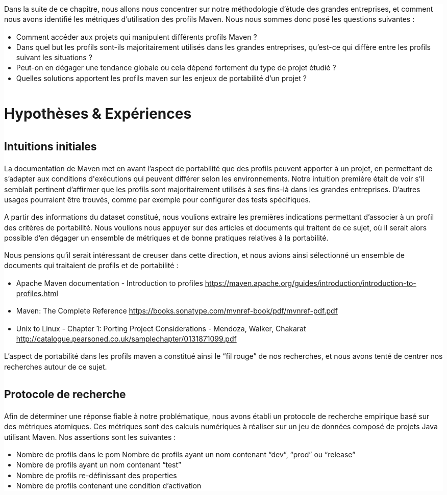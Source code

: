 Dans la suite de ce chapitre, nous allons nous concentrer sur notre méthodologie d’étude des grandes entreprises, et comment nous avons identifié les métriques d’utilisation des profils Maven. Nous nous sommes donc posé les questions suivantes :


- Comment accéder aux projets qui manipulent différents profils Maven ? 
- Dans quel but les profils sont-ils majoritairement utilisés dans les grandes entreprises, qu’est-ce qui diffère entre les profils suivant les situations ?
- Peut-on en dégager une tendance globale ou cela dépend fortement du type de projet étudié ?
- Quelles solutions apportent les profils maven sur les enjeux de portabilité d’un projet ?

# Hypothèses & Expériences

## Intuitions initiales 

La documentation de Maven met en avant l’aspect de portabilité que des profils peuvent apporter à un projet, en permettant de s’adapter aux conditions d'exécutions qui peuvent différer selon les environnements. Notre intuition première était de voir s’il semblait pertinent d’affirmer que les profils sont majoritairement utilisés à ses fins-là dans les grandes entreprises. D’autres usages pourraient être trouvés, comme par exemple pour configurer des tests spécifiques. 

A partir des informations du dataset constitué, nous voulions extraire les premières indications permettant d’associer à un profil des critères de portabilité. Nous voulions nous appuyer sur des articles et documents qui traitent de ce sujet, où il serait alors possible d’en dégager un ensemble de métriques et de bonne pratiques relatives à la portabilité. 

Nous pensions qu’il serait intéressant de creuser dans cette direction, et nous avions ainsi sélectionné un ensemble de documents qui traitaient de profils et de portabilité :

- Apache Maven documentation - Introduction to profiles  https://maven.apache.org/guides/introduction/introduction-to-profiles.html
 
- Maven: The Complete Reference
https://books.sonatype.com/mvnref-book/pdf/mvnref-pdf.pdf 

- Unix to Linux - Chapter 1: Porting Project Considerations - Mendoza, Walker, Chakarat http://catalogue.pearsoned.co.uk/samplechapter/0131871099.pdf

L’aspect de portabilité dans les profils maven a constitué ainsi le “fil rouge” de nos recherches, et nous avons tenté de centrer nos recherches autour de ce sujet.

## Protocole de recherche

Afin de déterminer une réponse fiable à notre problématique, nous avons établi un protocole de recherche empirique basé sur des métriques atomiques. Ces métriques sont des calculs numériques à réaliser sur un jeu de données composé de projets Java utilisant Maven. Nos assertions sont les suivantes :


- Nombre de profils dans le pom
Nombre de profils ayant un nom contenant “dev”, “prod” ou “release”
- Nombre de profils ayant un nom contenant “test”
- Nombre de profils re-définissant des properties
- Nombre de profils contenant une condition d’activation
